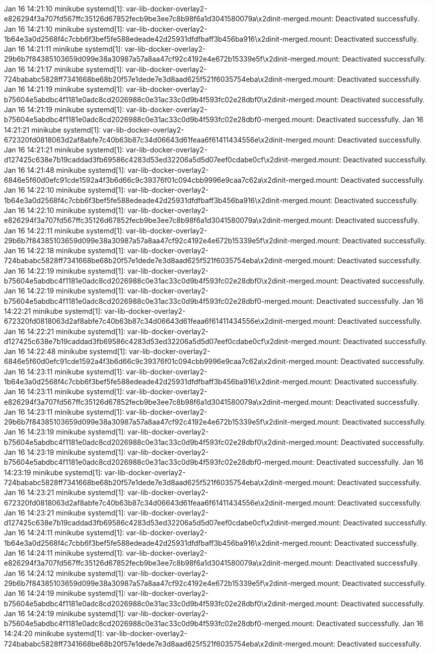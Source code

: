 Jan 16 14:21:10 minikube systemd[1]: var-lib-docker-overlay2-e826294f3a707fd567ffc35126d67852fecb9be3ee7c8b98f6a1d3041580079a\x2dinit-merged.mount: Deactivated successfully.
Jan 16 14:21:10 minikube systemd[1]: var-lib-docker-overlay2-1b64e3a0d2568f4c7cbb6f3bef5fe588edeade42d25931dfdfbaff3b456ba916\x2dinit-merged.mount: Deactivated successfully.
Jan 16 14:21:11 minikube systemd[1]: var-lib-docker-overlay2-29b6b7f84385103659d099e38a30987a57a8aa47cf92c4192e4e672b15339e5f\x2dinit-merged.mount: Deactivated successfully.
Jan 16 14:21:17 minikube systemd[1]: var-lib-docker-overlay2-724bababc5828ff7341668be68b20f57e1dede7e3d8aad625f521f6035754eba\x2dinit-merged.mount: Deactivated successfully.
Jan 16 14:21:19 minikube systemd[1]: var-lib-docker-overlay2-b75604e5abdbc4f1181e0adc8cd2026988c0e31ac33c0d9b4f593fc02e28dbf0\x2dinit-merged.mount: Deactivated successfully.
Jan 16 14:21:19 minikube systemd[1]: var-lib-docker-overlay2-b75604e5abdbc4f1181e0adc8cd2026988c0e31ac33c0d9b4f593fc02e28dbf0-merged.mount: Deactivated successfully.
Jan 16 14:21:21 minikube systemd[1]: var-lib-docker-overlay2-672320fd0818063d2af8abfe7c40b63b87c34d06643d61feaa6f61411434556e\x2dinit-merged.mount: Deactivated successfully.
Jan 16 14:21:21 minikube systemd[1]: var-lib-docker-overlay2-d127425c638e7b19caddad3fb69586c4283d53ed32206a5d5d07eef0cdabe0cf\x2dinit-merged.mount: Deactivated successfully.
Jan 16 14:21:48 minikube systemd[1]: var-lib-docker-overlay2-6846e5f60d0efc91cde1592a4f3b6d66c9c39376f01c094cbb9996e9caa7c62a\x2dinit-merged.mount: Deactivated successfully.
Jan 16 14:22:10 minikube systemd[1]: var-lib-docker-overlay2-1b64e3a0d2568f4c7cbb6f3bef5fe588edeade42d25931dfdfbaff3b456ba916\x2dinit-merged.mount: Deactivated successfully.
Jan 16 14:22:10 minikube systemd[1]: var-lib-docker-overlay2-e826294f3a707fd567ffc35126d67852fecb9be3ee7c8b98f6a1d3041580079a\x2dinit-merged.mount: Deactivated successfully.
Jan 16 14:22:11 minikube systemd[1]: var-lib-docker-overlay2-29b6b7f84385103659d099e38a30987a57a8aa47cf92c4192e4e672b15339e5f\x2dinit-merged.mount: Deactivated successfully.
Jan 16 14:22:18 minikube systemd[1]: var-lib-docker-overlay2-724bababc5828ff7341668be68b20f57e1dede7e3d8aad625f521f6035754eba\x2dinit-merged.mount: Deactivated successfully.
Jan 16 14:22:19 minikube systemd[1]: var-lib-docker-overlay2-b75604e5abdbc4f1181e0adc8cd2026988c0e31ac33c0d9b4f593fc02e28dbf0\x2dinit-merged.mount: Deactivated successfully.
Jan 16 14:22:19 minikube systemd[1]: var-lib-docker-overlay2-b75604e5abdbc4f1181e0adc8cd2026988c0e31ac33c0d9b4f593fc02e28dbf0-merged.mount: Deactivated successfully.
Jan 16 14:22:21 minikube systemd[1]: var-lib-docker-overlay2-672320fd0818063d2af8abfe7c40b63b87c34d06643d61feaa6f61411434556e\x2dinit-merged.mount: Deactivated successfully.
Jan 16 14:22:21 minikube systemd[1]: var-lib-docker-overlay2-d127425c638e7b19caddad3fb69586c4283d53ed32206a5d5d07eef0cdabe0cf\x2dinit-merged.mount: Deactivated successfully.
Jan 16 14:22:48 minikube systemd[1]: var-lib-docker-overlay2-6846e5f60d0efc91cde1592a4f3b6d66c9c39376f01c094cbb9996e9caa7c62a\x2dinit-merged.mount: Deactivated successfully.
Jan 16 14:23:11 minikube systemd[1]: var-lib-docker-overlay2-1b64e3a0d2568f4c7cbb6f3bef5fe588edeade42d25931dfdfbaff3b456ba916\x2dinit-merged.mount: Deactivated successfully.
Jan 16 14:23:11 minikube systemd[1]: var-lib-docker-overlay2-e826294f3a707fd567ffc35126d67852fecb9be3ee7c8b98f6a1d3041580079a\x2dinit-merged.mount: Deactivated successfully.
Jan 16 14:23:11 minikube systemd[1]: var-lib-docker-overlay2-29b6b7f84385103659d099e38a30987a57a8aa47cf92c4192e4e672b15339e5f\x2dinit-merged.mount: Deactivated successfully.
Jan 16 14:23:19 minikube systemd[1]: var-lib-docker-overlay2-b75604e5abdbc4f1181e0adc8cd2026988c0e31ac33c0d9b4f593fc02e28dbf0\x2dinit-merged.mount: Deactivated successfully.
Jan 16 14:23:19 minikube systemd[1]: var-lib-docker-overlay2-b75604e5abdbc4f1181e0adc8cd2026988c0e31ac33c0d9b4f593fc02e28dbf0-merged.mount: Deactivated successfully.
Jan 16 14:23:19 minikube systemd[1]: var-lib-docker-overlay2-724bababc5828ff7341668be68b20f57e1dede7e3d8aad625f521f6035754eba\x2dinit-merged.mount: Deactivated successfully.
Jan 16 14:23:21 minikube systemd[1]: var-lib-docker-overlay2-672320fd0818063d2af8abfe7c40b63b87c34d06643d61feaa6f61411434556e\x2dinit-merged.mount: Deactivated successfully.
Jan 16 14:23:21 minikube systemd[1]: var-lib-docker-overlay2-d127425c638e7b19caddad3fb69586c4283d53ed32206a5d5d07eef0cdabe0cf\x2dinit-merged.mount: Deactivated successfully.
Jan 16 14:24:11 minikube systemd[1]: var-lib-docker-overlay2-1b64e3a0d2568f4c7cbb6f3bef5fe588edeade42d25931dfdfbaff3b456ba916\x2dinit-merged.mount: Deactivated successfully.
Jan 16 14:24:11 minikube systemd[1]: var-lib-docker-overlay2-e826294f3a707fd567ffc35126d67852fecb9be3ee7c8b98f6a1d3041580079a\x2dinit-merged.mount: Deactivated successfully.
Jan 16 14:24:12 minikube systemd[1]: var-lib-docker-overlay2-29b6b7f84385103659d099e38a30987a57a8aa47cf92c4192e4e672b15339e5f\x2dinit-merged.mount: Deactivated successfully.
Jan 16 14:24:19 minikube systemd[1]: var-lib-docker-overlay2-b75604e5abdbc4f1181e0adc8cd2026988c0e31ac33c0d9b4f593fc02e28dbf0\x2dinit-merged.mount: Deactivated successfully.
Jan 16 14:24:19 minikube systemd[1]: var-lib-docker-overlay2-b75604e5abdbc4f1181e0adc8cd2026988c0e31ac33c0d9b4f593fc02e28dbf0-merged.mount: Deactivated successfully.
Jan 16 14:24:20 minikube systemd[1]: var-lib-docker-overlay2-724bababc5828ff7341668be68b20f57e1dede7e3d8aad625f521f6035754eba\x2dinit-merged.mount: Deactivated successfully.